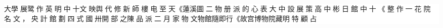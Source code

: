 大學
展鹭
作
英
明
中
十文
映舆
代
修
新
師
樓
电
至
天《蓮溪圖
二
物
册
派
的
心
表
大
中
設
展
策
高
中
彬
日
館
中
十
《
整
作
一
花
院
名
文
，
央
計
館
劃
四
式
國
卅開
部
之陳
品
派
二
月
家
物
文物館隨即行《故宫博物院藏明
特
顧
占